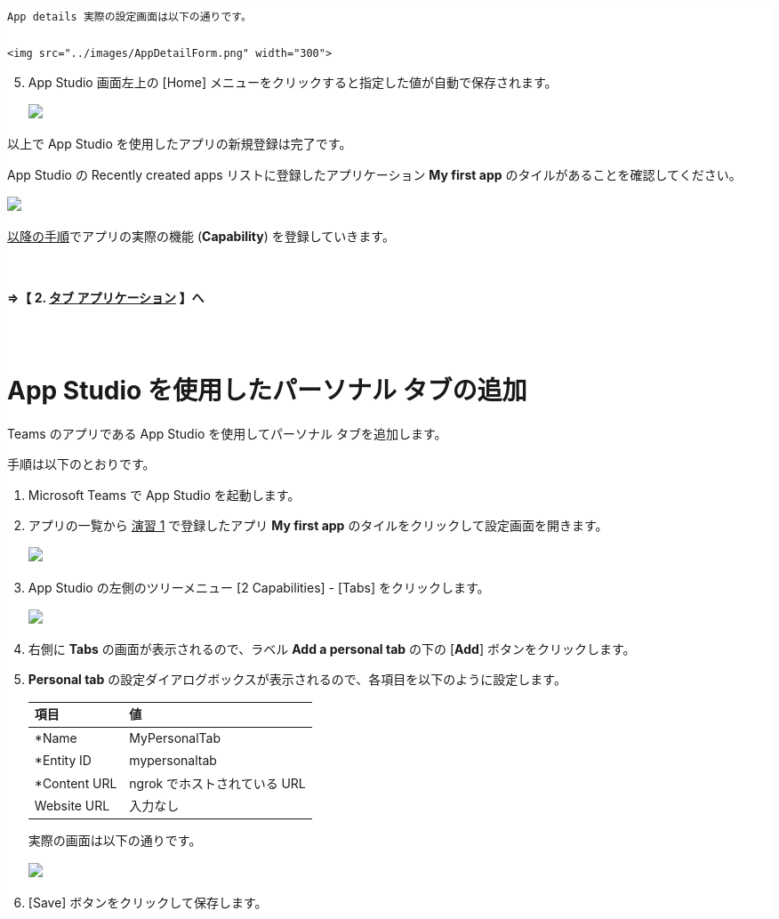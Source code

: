     App details 実際の設定画面は以下の通りです。

    <img src="../images/AppDetailForm.png" width="300">

5. App Studio 画面左上の \[Home] メニューをクリックすると指定した値が自動で保存されます。

    <img src="../images/AppStudio_Home.png" width="300">

以上で App Studio を使用したアプリの新規登録は完了です。

App Studio の Recently created apps リストに登録したアプリケーション **My first app** のタイルがあることを確認してください。

<img src="../images/MyFirstApp_Tail.png" width="300">

[以降の手順](../Ex02.md)でアプリの実際の機能 (**Capability**) を登録していきます。

<br>

**⇒【 2. [タブ アプリケーション](../Ex02.md) 】へ**

<br>

# App Studio を使用したパーソナル タブの追加

Teams のアプリである App Studio を使用してパーソナル タブを追加します。

手順は以下のとおりです。

1. Microsoft Teams で App Studio を起動します。

2. アプリの一覧から [演習 1](../Ex01.md) で登録したアプリ **My first app** のタイルをクリックして設定画面を開きます。

    <img src="../images/MyFirstApp_Tail.png" width="300">    

3. App Studio の左側のツリーメニュー \[2 Capabilities] - \[Tabs] をクリックします。

    <img src="../images/Capabilities-Tabs.png" width="300">

4. 右側に **Tabs** の画面が表示されるので、ラベル **Add a personal tab** の下の \[**Add**] ボタンをクリックします。

5. **Personal tab** の設定ダイアログボックスが表示されるので、各項目を以下のように設定します。  

    |項目|値|
    |---|---|
    | *Name | MyPersonalTab |
    | *Entity ID | mypersonaltab |
    | *Content URL | ngrok でホストされている URL |
    | Website URL | 入力なし |

    実際の画面は以下の通りです。

    <img src="../images/PersonalTab_Dialog.png" width="500">

6. \[Save] ボタンをクリックして保存します。
